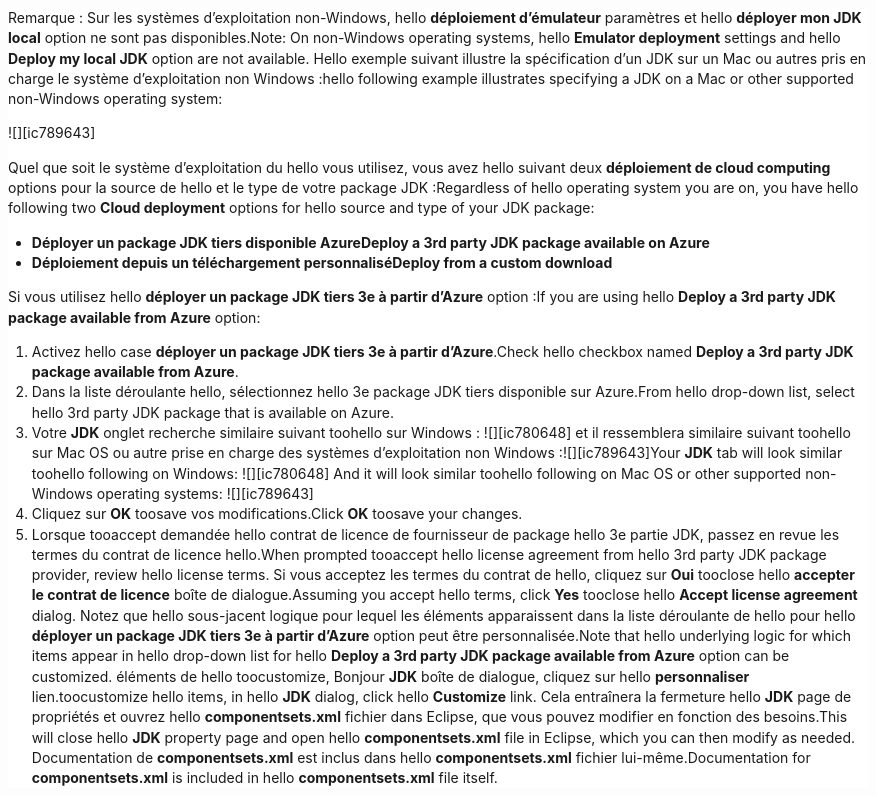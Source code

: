 <span data-ttu-id="824ab-286">Remarque : Sur les systèmes d’exploitation non-Windows, hello **déploiement d’émulateur** paramètres et hello **déployer mon JDK local** option ne sont pas disponibles.</span><span class="sxs-lookup"><span data-stu-id="824ab-286">Note: On non-Windows operating systems, hello **Emulator deployment** settings and hello **Deploy my local JDK** option are not available.</span></span> <span data-ttu-id="824ab-287">Hello exemple suivant illustre la spécification d’un JDK sur un Mac ou autres pris en charge le système d’exploitation non Windows :</span><span class="sxs-lookup"><span data-stu-id="824ab-287">hello following example illustrates specifying a JDK on a Mac or other supported non-Windows operating system:</span></span>

![][ic789643]

<span data-ttu-id="824ab-288">Quel que soit le système d’exploitation du hello vous utilisez, vous avez hello suivant deux **déploiement de cloud computing** options pour la source de hello et le type de votre package JDK :</span><span class="sxs-lookup"><span data-stu-id="824ab-288">Regardless of hello operating system you are on, you have hello following two **Cloud deployment** options for hello source and type of your JDK package:</span></span>

* <span data-ttu-id="824ab-289">**Déployer un package JDK tiers disponible Azure**</span><span class="sxs-lookup"><span data-stu-id="824ab-289">**Deploy a 3rd party JDK package available on Azure**</span></span> 
* <span data-ttu-id="824ab-290">**Déploiement depuis un téléchargement personnalisé**</span><span class="sxs-lookup"><span data-stu-id="824ab-290">**Deploy from a custom download**</span></span> 

<span data-ttu-id="824ab-291">Si vous utilisez hello **déployer un package JDK tiers 3e à partir d’Azure** option :</span><span class="sxs-lookup"><span data-stu-id="824ab-291">If you are using hello **Deploy a 3rd party JDK package available from Azure** option:</span></span>

1. <span data-ttu-id="824ab-292">Activez hello case **déployer un package JDK tiers 3e à partir d’Azure**.</span><span class="sxs-lookup"><span data-stu-id="824ab-292">Check hello checkbox named **Deploy a 3rd party JDK package available from Azure**.</span></span>
2. <span data-ttu-id="824ab-293">Dans la liste déroulante hello, sélectionnez hello 3e package JDK tiers disponible sur Azure.</span><span class="sxs-lookup"><span data-stu-id="824ab-293">From hello drop-down list, select hello 3rd party JDK package that is available on Azure.</span></span>
3. <span data-ttu-id="824ab-294">Votre **JDK** onglet recherche similaire suivant toohello sur Windows : ![][ic780648] et il ressemblera similaire suivant toohello sur Mac OS ou autre prise en charge des systèmes d’exploitation non Windows :![][ic789643]</span><span class="sxs-lookup"><span data-stu-id="824ab-294">Your **JDK** tab will look similar toohello following on Windows:  ![][ic780648] And it will look similar toohello following on Mac OS or other supported non-Windows operating systems:  ![][ic789643]</span></span>
4. <span data-ttu-id="824ab-295">Cliquez sur **OK** toosave vos modifications.</span><span class="sxs-lookup"><span data-stu-id="824ab-295">Click **OK** toosave your changes.</span></span>
5. <span data-ttu-id="824ab-296">Lorsque tooaccept demandée hello contrat de licence de fournisseur de package hello 3e partie JDK, passez en revue les termes du contrat de licence hello.</span><span class="sxs-lookup"><span data-stu-id="824ab-296">When prompted tooaccept hello license agreement from hello 3rd party JDK package provider, review hello license terms.</span></span> <span data-ttu-id="824ab-297">Si vous acceptez les termes du contrat de hello, cliquez sur **Oui** tooclose hello **accepter le contrat de licence** boîte de dialogue.</span><span class="sxs-lookup"><span data-stu-id="824ab-297">Assuming you accept hello terms, click **Yes** tooclose hello **Accept license agreement** dialog.</span></span>
    <span data-ttu-id="824ab-298">Notez que hello sous-jacent logique pour lequel les éléments apparaissent dans la liste déroulante de hello pour hello **déployer un package JDK tiers 3e à partir d’Azure** option peut être personnalisée.</span><span class="sxs-lookup"><span data-stu-id="824ab-298">Note that hello underlying logic for which items appear in hello drop-down list for hello **Deploy a 3rd party JDK package available from Azure** option can be customized.</span></span> <span data-ttu-id="824ab-299">éléments de hello toocustomize, Bonjour **JDK** boîte de dialogue, cliquez sur hello **personnaliser** lien.</span><span class="sxs-lookup"><span data-stu-id="824ab-299">toocustomize hello items, in hello **JDK** dialog, click hello **Customize** link.</span></span> <span data-ttu-id="824ab-300">Cela entraînera la fermeture hello **JDK** page de propriétés et ouvrez hello **componentsets.xml** fichier dans Eclipse, que vous pouvez modifier en fonction des besoins.</span><span class="sxs-lookup"><span data-stu-id="824ab-300">This will close hello **JDK** property page and open hello **componentsets.xml** file in Eclipse, which you can then modify as needed.</span></span> <span data-ttu-id="824ab-301">Documentation de **componentsets.xml** est inclus dans hello **componentsets.xml** fichier lui-même.</span><span class="sxs-lookup"><span data-stu-id="824ab-301">Documentation for **componentsets.xml** is included in hello **componentsets.xml** file itself.</span></span>
